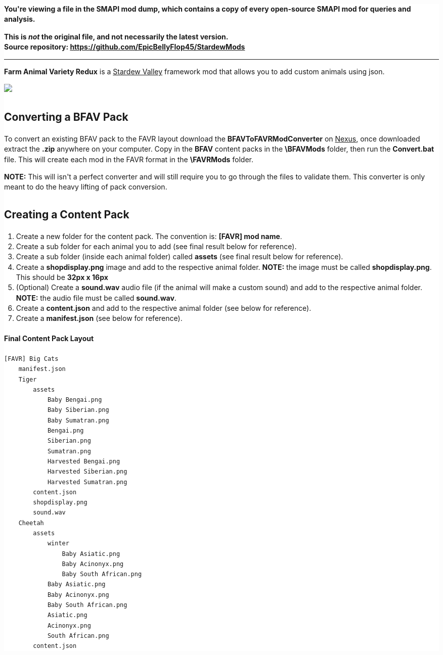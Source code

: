 **You're viewing a file in the SMAPI mod dump, which contains a copy of every open-source SMAPI mod
for queries and analysis.**

**This is _not_ the original file, and not necessarily the latest version.**  
**Source repository: https://github.com/EpicBellyFlop45/StardewMods**

----

**Farm Animal Variety Redux** is a [Stardew Valley](http://stardewvalley.net/) framework mod that allows you to add custom animals using json.

![](pics/favr.png)

## Converting a BFAV Pack
To convert an existing BFAV pack to the FAVR layout download the **BFAVToFAVRModConverter** on [Nexus](), once downloaded extract the **.zip** anywhere on your computer. Copy in the **BFAV** content packs in the **\BFAVMods** folder, then run the **Convert.bat** file. This will create each mod in the FAVR format in the **\FAVRMods** folder.

**NOTE:** This will isn't a perfect converter and will still require you to go through the files to validate them. This converter is only meant to do the heavy lifting of pack conversion.

## Creating a Content Pack
1. Create a new folder for the content pack. The convention is: **[FAVR] mod name**.
2. Create a sub folder for each animal you to add (see final result below for reference).
3. Create a sub folder (inside each animal folder) called **assets** (see final result below for reference).
4. Create a **shopdisplay.png** image and add to the respective animal folder. **NOTE:** the image must be called **shopdisplay.png**. This should be **32px x 16px**
5. (Optional) Create a **sound.wav** audio file (if the animal will make a custom sound) and add to the respective animal folder. **NOTE:** the audio file must be called **sound.wav**.
6. Create a **content.json** and add to the respective animal folder (see below for reference). 
7. Create a **manifest.json** (see below for reference).

#### Final Content Pack Layout
    [FAVR] Big Cats
        manifest.json
        Tiger
            assets
                Baby Bengai.png
                Baby Siberian.png
                Baby Sumatran.png
                Bengai.png
                Siberian.png
                Sumatran.png
                Harvested Bengai.png
                Harvested Siberian.png
                Harvested Sumatran.png
            content.json
            shopdisplay.png
            sound.wav
        Cheetah
            assets
                winter
                    Baby Asiatic.png
                    Baby Acinonyx.png
                    Baby South African.png
                Baby Asiatic.png
                Baby Acinonyx.png
                Baby South African.png
                Asiatic.png
                Acinonyx.png
                South African.png
            content.json